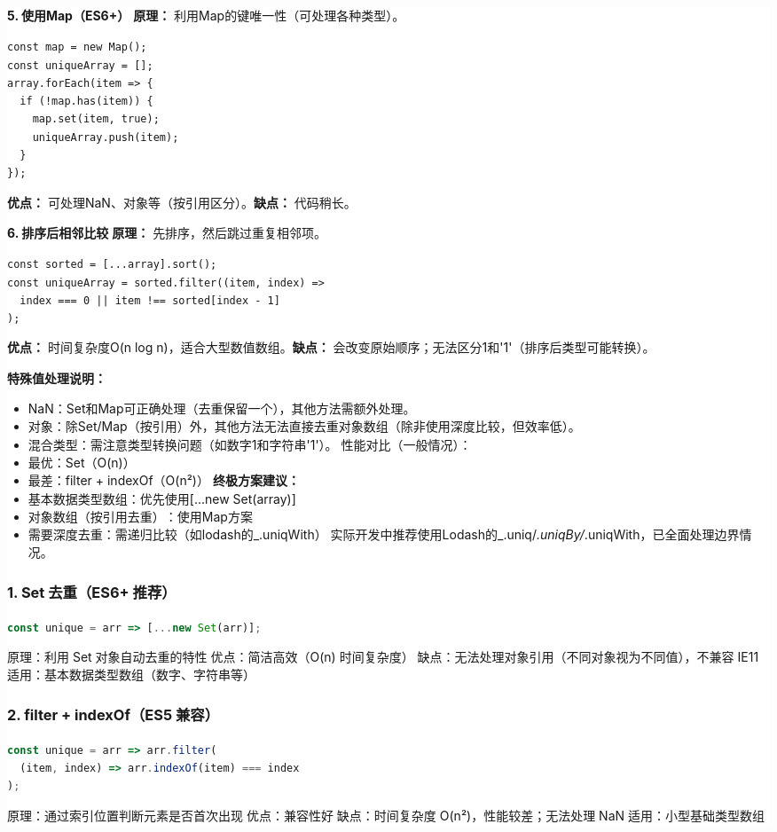 **5. 使用Map（ES6+）**
**​原理​：** 利用Map的键唯一性（可处理各种类型）。
```
const map = new Map();
const uniqueArray = [];
array.forEach(item => {
  if (!map.has(item)) {
    map.set(item, true);
    uniqueArray.push(item);
  }
});
```
**​优点​：** 可处理NaN、对象等（按引用区分）。
**​缺点​：** 代码稍长。

**6. 排序后相邻比较**
**​原理​：** 先排序，然后跳过重复相邻项。
```
const sorted = [...array].sort();
const uniqueArray = sorted.filter((item, index) => 
  index === 0 || item !== sorted[index - 1]
);
```
**​优点​：** 时间复杂度O(n log n)，适合大型数值数组。
**​缺点​：** 会改变原始顺序；无法区分1和'1'（排序后类型可能转换）。

**特殊值处理说明：**
- ​NaN​：Set和Map可正确处理（去重保留一个），其他方法需额外处理。
- ​对象​：除Set/Map（按引用）外，其他方法无法直接去重对象数组（除非使用深度比较，但效率低）。
- ​混合类型​：需注意类型转换问题（如数字1和字符串'1'）。
性能对比（一般情况）：
- ​最优​：Set（O(n)）
- ​最差​：filter + indexOf（O(n²)）
**终极方案建议：**
- ​基本数据类型数组​：优先使用[...new Set(array)]
- ​对象数组（按引用去重）​​：使用Map方案
- ​需要深度去重​：需递归比较（如lodash的_.uniqWith）
实际开发中推荐使用Lodash的_.uniq/_.uniqBy/_.uniqWith，已全面处理边界情况。

### 1. Set 去重（ES6+ 推荐）
```javascript
const unique = arr => [...new Set(arr)];
```
原理：利用 Set 对象自动去重的特性
优点：简洁高效（O(n) 时间复杂度）
缺点：无法处理对象引用（不同对象视为不同值），不兼容 IE11
适用：基本数据类型数组（数字、字符串等）


### 2. filter + indexOf（ES5 兼容）
```javascript
const unique = arr => arr.filter(
  (item, index) => arr.indexOf(item) === index
);
```
原理：通过索引位置判断元素是否首次出现
优点：兼容性好
缺点：时间复杂度 O(n²)，性能较差；无法处理 NaN
适用：小型基础类型数组
